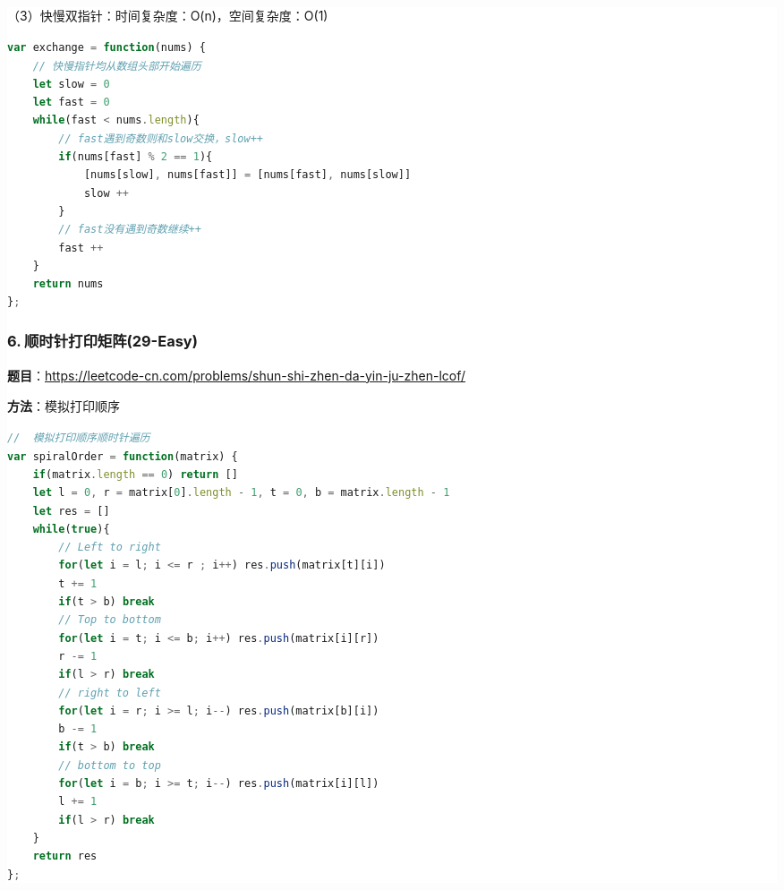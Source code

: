 ```js
```

（3）快慢双指针：时间复杂度：O(n)，空间复杂度：O(1)

```js
var exchange = function(nums) {
    // 快慢指针均从数组头部开始遍历
    let slow = 0
    let fast = 0
    while(fast < nums.length){
        // fast遇到奇数则和slow交换，slow++
        if(nums[fast] % 2 == 1){
            [nums[slow], nums[fast]] = [nums[fast], nums[slow]]
            slow ++
        }
        // fast没有遇到奇数继续++
        fast ++
    }
    return nums
};
```

### 6. 顺时针打印矩阵(29-Easy)

**题目**：https://leetcode-cn.com/problems/shun-shi-zhen-da-yin-ju-zhen-lcof/

**方法**：模拟打印顺序

```js
//  模拟打印顺序顺时针遍历
var spiralOrder = function(matrix) {
    if(matrix.length == 0) return []
    let l = 0, r = matrix[0].length - 1, t = 0, b = matrix.length - 1
    let res = []
    while(true){
        // Left to right
        for(let i = l; i <= r ; i++) res.push(matrix[t][i])
        t += 1
        if(t > b) break
        // Top to bottom
        for(let i = t; i <= b; i++) res.push(matrix[i][r])
        r -= 1
        if(l > r) break
        // right to left
        for(let i = r; i >= l; i--) res.push(matrix[b][i])
        b -= 1
        if(t > b) break
        // bottom to top
        for(let i = b; i >= t; i--) res.push(matrix[i][l])
        l += 1
        if(l > r) break
    }
    return res
};
```
